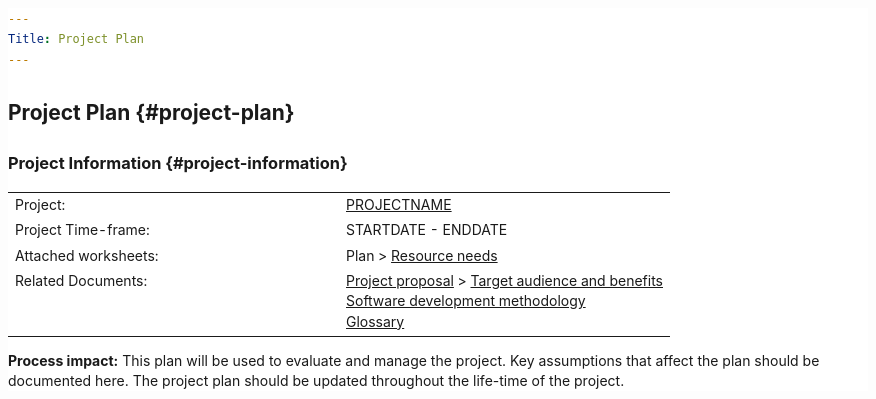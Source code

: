```yaml
---
Title: Project Plan
---
```


Project Plan {#project-plan}
------------

### Project Information {#project-information}

<table>
<colgroup>
<col width="50%" />
<col width="50%" />
</colgroup>
<tbody>
<tr class="odd">
<td>Project:</td>
<td><a href="index.html">PROJECTNAME</a></td>
</tr>
<tr class="even">
<td>Project Time-frame:</td>
<td>STARTDATE - ENDDATE</td>
</tr>
<tr class="odd">
<td>Attached worksheets:</td>
<td><div>
Plan &gt; <a href="resource-needs.html">Resource needs</a>
</div></td>
</tr>
<tr class="even">
<td>Related Documents:</td>
<td><div>
<a href="proposal.html">Project proposal</a> &gt; <a href="target-and-benefits.html">Target audience and benefits</a>
</div>
<div>
<a href="sdm.html">Software development methodology</a>
</div>
<div>
<a href="glossary.html">Glossary</a>
</div></td>
</tr>
</tbody>
</table>

**Process impact:** This plan will be used to evaluate and manage the
project. Key assumptions that affect the plan should be documented here.
The project plan should be updated throughout the life-time of the
project.
